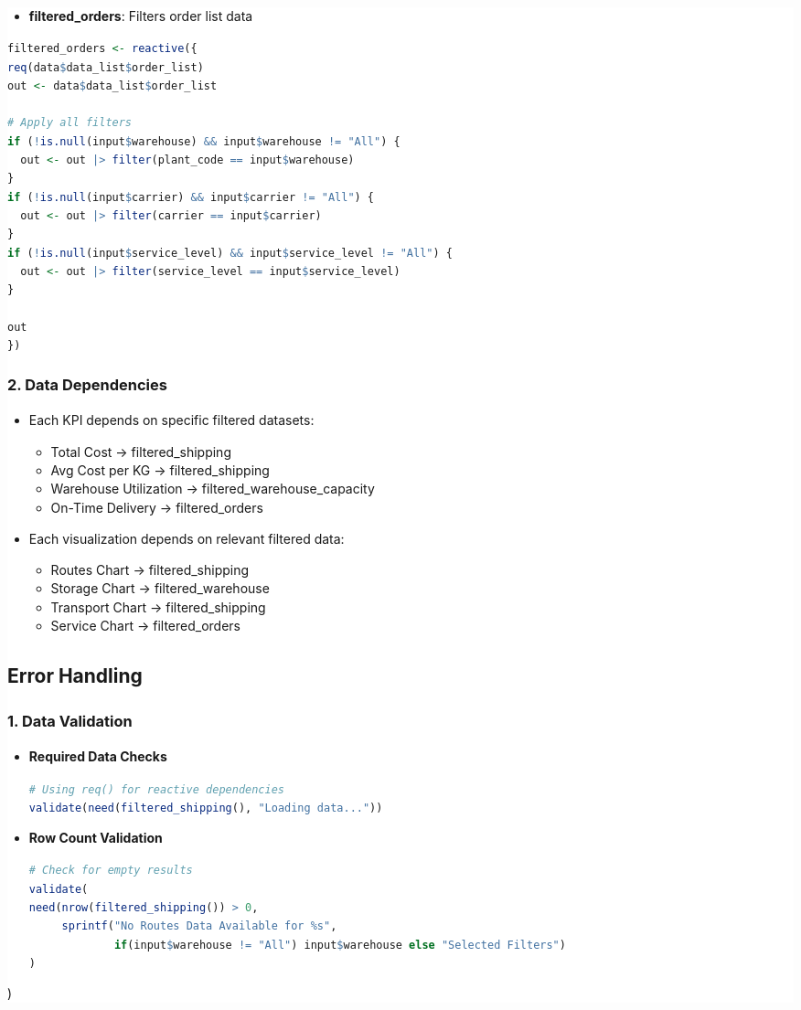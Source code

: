  - **filtered_orders**: Filters order list data
  ```r
  filtered_orders <- reactive({
  req(data$data_list$order_list)
  out <- data$data_list$order_list
  
  # Apply all filters
  if (!is.null(input$warehouse) && input$warehouse != "All") {
    out <- out |> filter(plant_code == input$warehouse)
  }
  if (!is.null(input$carrier) && input$carrier != "All") {
    out <- out |> filter(carrier == input$carrier)
  }
  if (!is.null(input$service_level) && input$service_level != "All") {
    out <- out |> filter(service_level == input$service_level)
  }
  
  out
 })
 ```
 
### 2. Data Dependencies

- Each KPI depends on specific filtered datasets:

  * Total Cost → filtered_shipping
  * Avg Cost per KG → filtered_shipping
  * Warehouse Utilization → filtered_warehouse_capacity
  * On-Time Delivery → filtered_orders

- Each visualization depends on relevant filtered data:

  * Routes Chart → filtered_shipping
  * Storage Chart → filtered_warehouse
  * Transport Chart → filtered_shipping
  * Service Chart → filtered_orders

## Error Handling

### 1. Data Validation
- **Required Data Checks**
  ```r
  # Using req() for reactive dependencies
  validate(need(filtered_shipping(), "Loading data..."))
  ```

- **Row Count Validation**
  ```r
  # Check for empty results
  validate(
  need(nrow(filtered_shipping()) > 0, 
       sprintf("No Routes Data Available for %s",
               if(input$warehouse != "All") input$warehouse else "Selected Filters")
  )
 )
  ```
